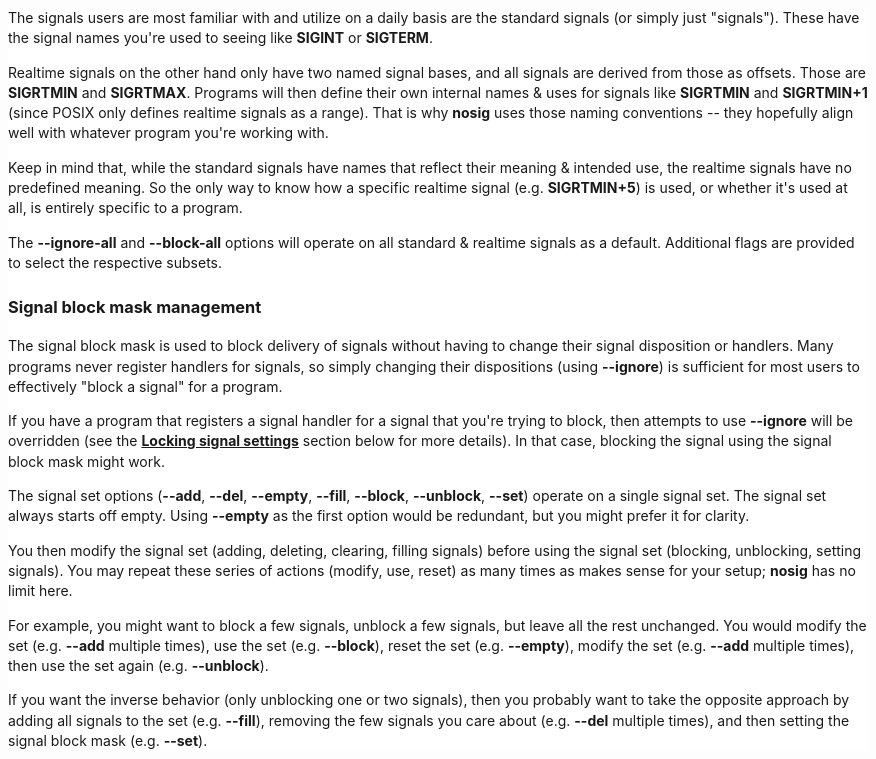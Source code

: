 The signals users are most familiar with and utilize on a daily basis
are the standard signals (or simply just "signals"). These have the
signal names you're used to seeing like **SIGINT** or **SIGTERM**.

Realtime signals on the other hand only have two named signal bases, and
all signals are derived from those as offsets. Those are **SIGRTMIN**
and **SIGRTMAX**. Programs will then define their own internal names &
uses for signals like **SIGRTMIN** and **SIGRTMIN+1** (since POSIX only
defines realtime signals as a range). That is why **nosig** uses those
naming conventions -- they hopefully align well with whatever program
you're working with.

Keep in mind that, while the standard signals have names that reflect
their meaning & intended use, the realtime signals have no predefined
meaning. So the only way to know how a specific realtime signal (e.g.
**SIGRTMIN+5**) is used, or whether it's used at all, is entirely
specific to a program.

The **\-\-ignore\-all** and **\-\-block\-all** options will operate on
all standard & realtime signals as a default. Additional flags are
provided to select the respective subsets.

### Signal block mask management

The signal block mask is used to block delivery of signals without
having to change their signal disposition or handlers. Many programs
never register handlers for signals, so simply changing their
dispositions (using **\-\-ignore**) is sufficient for most users to
effectively "block a signal" for a program.

If you have a program that registers a signal handler for a signal that
you're trying to block, then attempts to use **\-\-ignore** will be
overridden (see the **[Locking signal
settings](#locking-signal-settings)** section below for more details).
In that case, blocking the signal using the signal block mask might
work.

The signal set options (**\-\-add**, **\-\-del**, **\-\-empty**,
**\-\-fill**, **\-\-block**, **\-\-unblock**, **\-\-set**) operate on a
single signal set. The signal set always starts off empty. Using
**\-\-empty** as the first option would be redundant, but you might
prefer it for clarity.

You then modify the signal set (adding, deleting, clearing, filling
signals) before using the signal set (blocking, unblocking, setting
signals). You may repeat these series of actions (modify, use, reset) as
many times as makes sense for your setup; **nosig** has no limit here.

For example, you might want to block a few signals, unblock a few
signals, but leave all the rest unchanged. You would modify the set
(e.g. **\-\-add** multiple times), use the set (e.g. **\-\-block**),
reset the set (e.g. **\-\-empty**), modify the set (e.g. **\-\-add**
multiple times), then use the set again (e.g. **\-\-unblock**).

If you want the inverse behavior (only unblocking one or two signals),
then you probably want to take the opposite approach by adding all
signals to the set (e.g. **\-\-fill**), removing the few signals you
care about (e.g. **\-\-del** multiple times), and then setting the
signal block mask (e.g. **\-\-set**).
